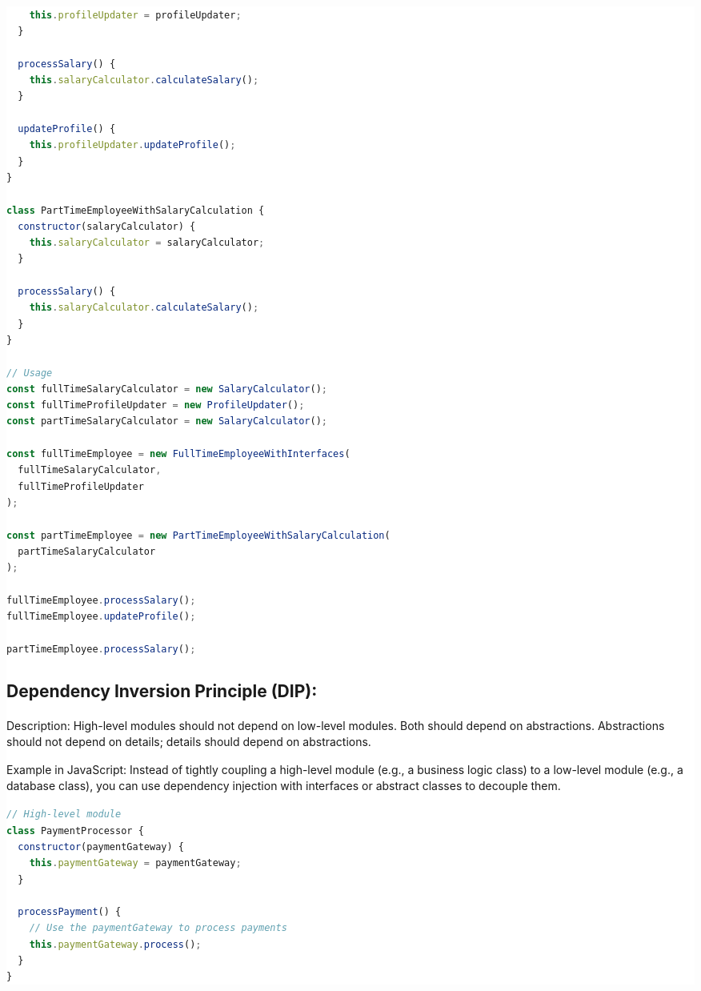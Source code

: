 ```js
    this.profileUpdater = profileUpdater;
  }

  processSalary() {
    this.salaryCalculator.calculateSalary();
  }

  updateProfile() {
    this.profileUpdater.updateProfile();
  }
}

class PartTimeEmployeeWithSalaryCalculation {
  constructor(salaryCalculator) {
    this.salaryCalculator = salaryCalculator;
  }

  processSalary() {
    this.salaryCalculator.calculateSalary();
  }
}

// Usage
const fullTimeSalaryCalculator = new SalaryCalculator();
const fullTimeProfileUpdater = new ProfileUpdater();
const partTimeSalaryCalculator = new SalaryCalculator();

const fullTimeEmployee = new FullTimeEmployeeWithInterfaces(
  fullTimeSalaryCalculator,
  fullTimeProfileUpdater
);

const partTimeEmployee = new PartTimeEmployeeWithSalaryCalculation(
  partTimeSalaryCalculator
);

fullTimeEmployee.processSalary();
fullTimeEmployee.updateProfile();

partTimeEmployee.processSalary();
```

## Dependency Inversion Principle (DIP):
Description: High-level modules should not depend on low-level modules. Both should depend on abstractions. Abstractions should not depend on details; details should depend on abstractions.

Example in JavaScript: Instead of tightly coupling a high-level module (e.g., a business logic class) to a low-level module (e.g., a database class), you can use dependency injection with interfaces or abstract classes to decouple them.

```javascript
// High-level module
class PaymentProcessor {
  constructor(paymentGateway) {
    this.paymentGateway = paymentGateway;
  }

  processPayment() {
    // Use the paymentGateway to process payments
    this.paymentGateway.process();
  }
}

```